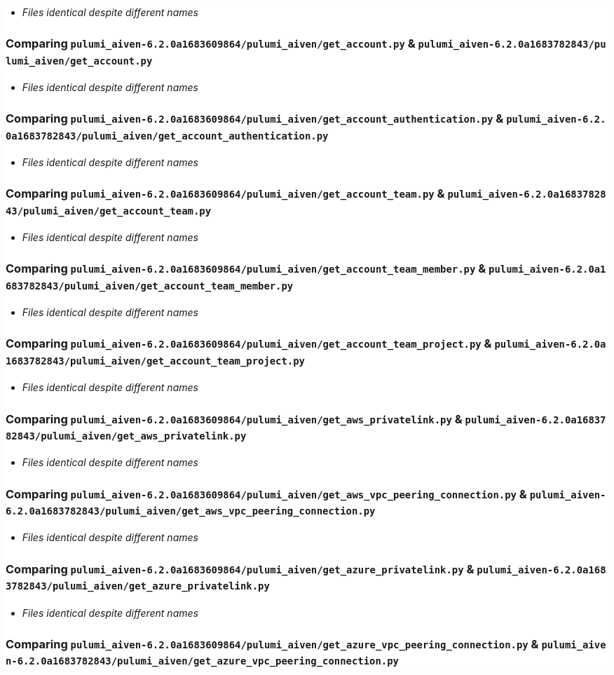  * *Files identical despite different names*

### Comparing `pulumi_aiven-6.2.0a1683609864/pulumi_aiven/get_account.py` & `pulumi_aiven-6.2.0a1683782843/pulumi_aiven/get_account.py`

 * *Files identical despite different names*

### Comparing `pulumi_aiven-6.2.0a1683609864/pulumi_aiven/get_account_authentication.py` & `pulumi_aiven-6.2.0a1683782843/pulumi_aiven/get_account_authentication.py`

 * *Files identical despite different names*

### Comparing `pulumi_aiven-6.2.0a1683609864/pulumi_aiven/get_account_team.py` & `pulumi_aiven-6.2.0a1683782843/pulumi_aiven/get_account_team.py`

 * *Files identical despite different names*

### Comparing `pulumi_aiven-6.2.0a1683609864/pulumi_aiven/get_account_team_member.py` & `pulumi_aiven-6.2.0a1683782843/pulumi_aiven/get_account_team_member.py`

 * *Files identical despite different names*

### Comparing `pulumi_aiven-6.2.0a1683609864/pulumi_aiven/get_account_team_project.py` & `pulumi_aiven-6.2.0a1683782843/pulumi_aiven/get_account_team_project.py`

 * *Files identical despite different names*

### Comparing `pulumi_aiven-6.2.0a1683609864/pulumi_aiven/get_aws_privatelink.py` & `pulumi_aiven-6.2.0a1683782843/pulumi_aiven/get_aws_privatelink.py`

 * *Files identical despite different names*

### Comparing `pulumi_aiven-6.2.0a1683609864/pulumi_aiven/get_aws_vpc_peering_connection.py` & `pulumi_aiven-6.2.0a1683782843/pulumi_aiven/get_aws_vpc_peering_connection.py`

 * *Files identical despite different names*

### Comparing `pulumi_aiven-6.2.0a1683609864/pulumi_aiven/get_azure_privatelink.py` & `pulumi_aiven-6.2.0a1683782843/pulumi_aiven/get_azure_privatelink.py`

 * *Files identical despite different names*

### Comparing `pulumi_aiven-6.2.0a1683609864/pulumi_aiven/get_azure_vpc_peering_connection.py` & `pulumi_aiven-6.2.0a1683782843/pulumi_aiven/get_azure_vpc_peering_connection.py`
